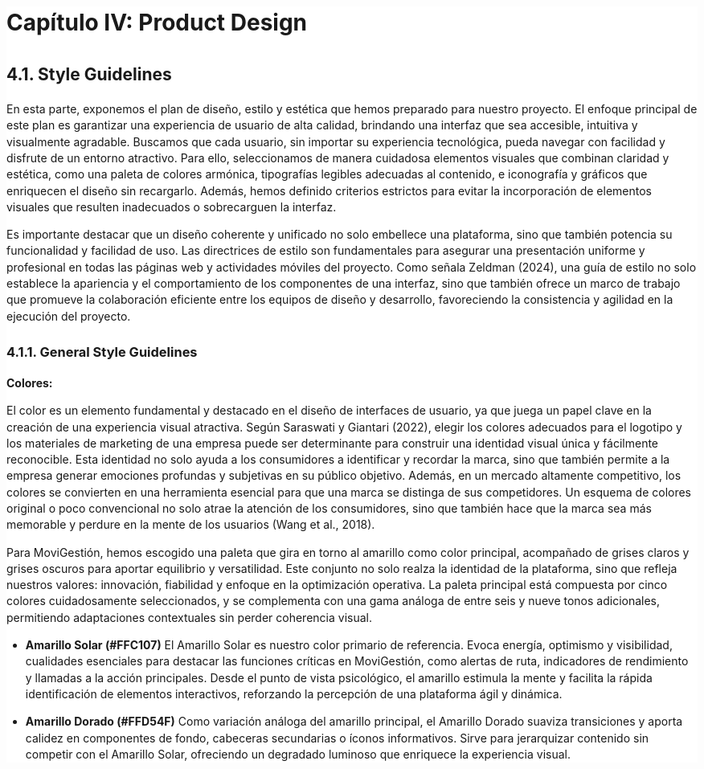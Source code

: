 # Capítulo IV: Product Design

## 4.1. Style Guidelines

En esta parte, exponemos el plan de diseño, estilo y estética que hemos preparado para nuestro proyecto. El enfoque principal de este plan es garantizar una experiencia de usuario de alta calidad, brindando una interfaz que sea accesible, intuitiva y visualmente agradable. Buscamos que cada usuario, sin importar su experiencia tecnológica, pueda navegar con facilidad y disfrute de un entorno atractivo. Para ello, seleccionamos de manera cuidadosa elementos visuales que combinan claridad y estética, como una paleta de colores armónica, tipografías legibles adecuadas al contenido, e iconografía y gráficos que enriquecen el diseño sin recargarlo. Además, hemos definido criterios estrictos para evitar la incorporación de elementos visuales que resulten inadecuados o sobrecarguen la interfaz.

Es importante destacar que un diseño coherente y unificado no solo embellece una plataforma, sino que también potencia su funcionalidad y facilidad de uso. Las directrices de estilo son fundamentales para asegurar una presentación uniforme y profesional en todas las páginas web y actividades móviles del proyecto. Como señala Zeldman (2024), una guía de estilo no solo establece la apariencia y el comportamiento de los componentes de una interfaz, sino que también ofrece un marco de trabajo que promueve la colaboración eficiente entre los equipos de diseño y desarrollo, favoreciendo la consistencia y agilidad en la ejecución del proyecto.

### 4.1.1. General Style Guidelines

**Colores:**

El color es un elemento fundamental y destacado en el diseño de interfaces de usuario, ya que juega un papel clave en la creación de una experiencia visual atractiva. Según Saraswati y Giantari (2022), elegir los colores adecuados para el logotipo y los materiales de marketing de una empresa puede ser determinante para construir una identidad visual única y fácilmente reconocible. Esta identidad no solo ayuda a los consumidores a identificar y recordar la marca, sino que también permite a la empresa generar emociones profundas y subjetivas en su público objetivo. Además, en un mercado altamente competitivo, los colores se convierten en una herramienta esencial para que una marca se distinga de sus competidores. Un esquema de colores original o poco convencional no solo atrae la atención de los consumidores, sino que también hace que la marca sea más memorable y perdure en la mente de los usuarios (Wang et al., 2018).

Para MoviGestión, hemos escogido una paleta que gira en torno al amarillo como color principal, acompañado de grises claros y grises oscuros para aportar equilibrio y versatilidad. Este conjunto no solo realza la identidad de la plataforma, sino que refleja nuestros valores: innovación, fiabilidad y enfoque en la optimización operativa. La paleta principal está compuesta por cinco colores cuidadosamente seleccionados, y se complementa con una gama análoga de entre seis y nueve tonos adicionales, permitiendo adaptaciones contextuales sin perder coherencia visual.

- **Amarillo Solar (#FFC107)**
  El Amarillo Solar es nuestro color primario de referencia. Evoca energía, optimismo y visibilidad, cualidades esenciales para destacar las funciones críticas en MoviGestión, como alertas de ruta, indicadores de rendimiento y llamadas a la acción principales. Desde el punto de vista psicológico, el amarillo estimula la mente y facilita la rápida identificación de elementos interactivos, reforzando la percepción de una plataforma ágil y dinámica.

- **Amarillo Dorado (#FFD54F)**
  Como variación análoga del amarillo principal, el Amarillo Dorado suaviza transiciones y aporta calidez en componentes de fondo, cabeceras secundarias o íconos informativos. Sirve para jerarquizar contenido sin competir con el Amarillo Solar, ofreciendo un degradado luminoso que enriquece la experiencia visual.

